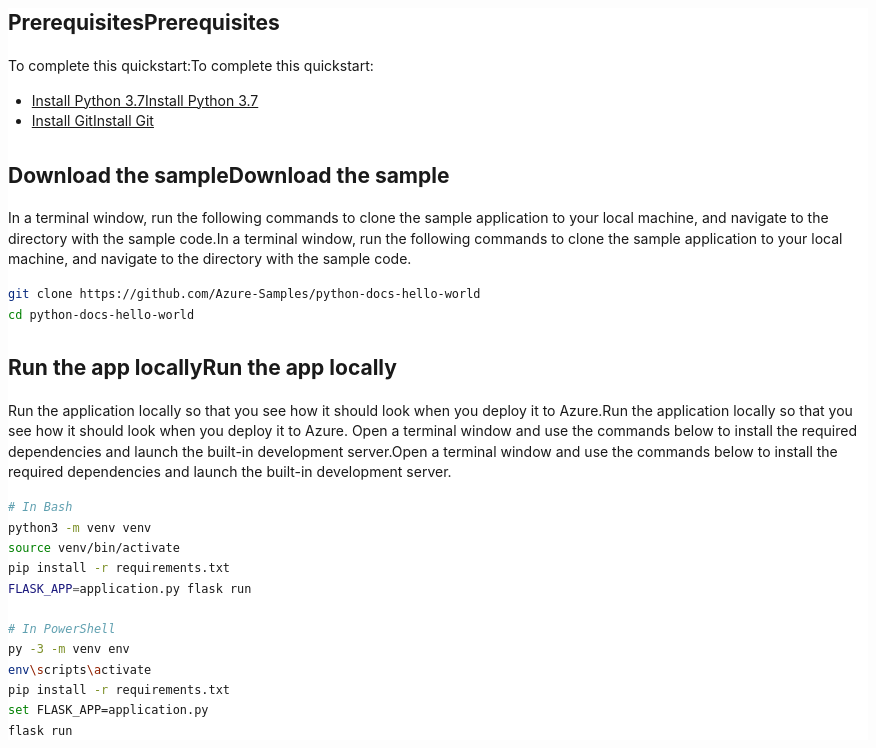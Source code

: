 ## <a name="prerequisites"></a><span data-ttu-id="a6c5d-108">Prerequisites</span><span class="sxs-lookup"><span data-stu-id="a6c5d-108">Prerequisites</span></span>

<span data-ttu-id="a6c5d-109">To complete this quickstart:</span><span class="sxs-lookup"><span data-stu-id="a6c5d-109">To complete this quickstart:</span></span>

* <span data-ttu-id="a6c5d-110"><a href="https://www.python.org/downloads/" target="_blank">Install Python 3.7</a></span><span class="sxs-lookup"><span data-stu-id="a6c5d-110"><a href="https://www.python.org/downloads/" target="_blank">Install Python 3.7</a></span></span>
* <span data-ttu-id="a6c5d-111"><a href="https://git-scm.com/" target="_blank">Install Git</a></span><span class="sxs-lookup"><span data-stu-id="a6c5d-111"><a href="https://git-scm.com/" target="_blank">Install Git</a></span></span>

## <a name="download-the-sample"></a><span data-ttu-id="a6c5d-112">Download the sample</span><span class="sxs-lookup"><span data-stu-id="a6c5d-112">Download the sample</span></span>

<span data-ttu-id="a6c5d-113">In a terminal window, run the following commands to clone the sample application to your local machine, and navigate to the directory with the sample code.</span><span class="sxs-lookup"><span data-stu-id="a6c5d-113">In a terminal window, run the following commands to clone the sample application to your local machine, and navigate to the directory with the sample code.</span></span>

```bash
git clone https://github.com/Azure-Samples/python-docs-hello-world
cd python-docs-hello-world
```

## <a name="run-the-app-locally"></a><span data-ttu-id="a6c5d-114">Run the app locally</span><span class="sxs-lookup"><span data-stu-id="a6c5d-114">Run the app locally</span></span>

<span data-ttu-id="a6c5d-115">Run the application locally so that you see how it should look when you deploy it to Azure.</span><span class="sxs-lookup"><span data-stu-id="a6c5d-115">Run the application locally so that you see how it should look when you deploy it to Azure.</span></span> <span data-ttu-id="a6c5d-116">Open a terminal window and use the commands below to install the required dependencies and launch the built-in development server.</span><span class="sxs-lookup"><span data-stu-id="a6c5d-116">Open a terminal window and use the commands below to install the required dependencies and launch the built-in development server.</span></span> 

```bash
# In Bash
python3 -m venv venv
source venv/bin/activate
pip install -r requirements.txt
FLASK_APP=application.py flask run

# In PowerShell
py -3 -m venv env
env\scripts\activate
pip install -r requirements.txt
set FLASK_APP=application.py
flask run
```
